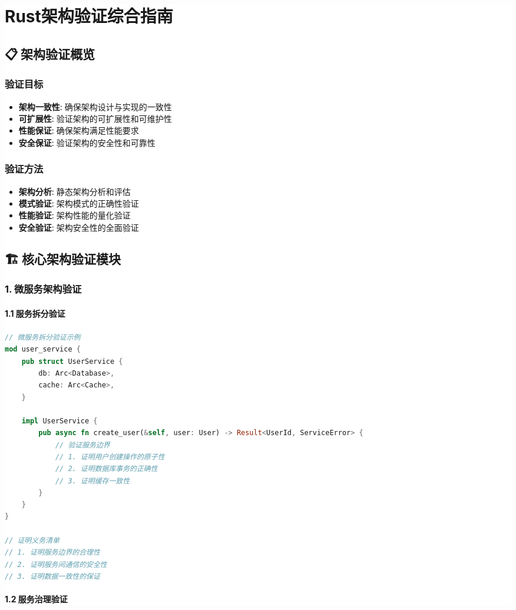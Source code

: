 # Rust架构验证综合指南

## 📋 架构验证概览

### 验证目标

- **架构一致性**: 确保架构设计与实现的一致性
- **可扩展性**: 验证架构的可扩展性和可维护性
- **性能保证**: 确保架构满足性能要求
- **安全保证**: 验证架构的安全性和可靠性

### 验证方法

- **架构分析**: 静态架构分析和评估
- **模式验证**: 架构模式的正确性验证
- **性能验证**: 架构性能的量化验证
- **安全验证**: 架构安全性的全面验证

## 🏗️ 核心架构验证模块

### 1. 微服务架构验证

#### 1.1 服务拆分验证

```rust
// 微服务拆分验证示例
mod user_service {
    pub struct UserService {
        db: Arc<Database>,
        cache: Arc<Cache>,
    }
    
    impl UserService {
        pub async fn create_user(&self, user: User) -> Result<UserId, ServiceError> {
            // 验证服务边界
            // 1. 证明用户创建操作的原子性
            // 2. 证明数据库事务的正确性
            // 3. 证明缓存一致性
        }
    }
}

// 证明义务清单
// 1. 证明服务边界的合理性
// 2. 证明服务间通信的安全性
// 3. 证明数据一致性的保证
```

#### 1.2 服务治理验证
